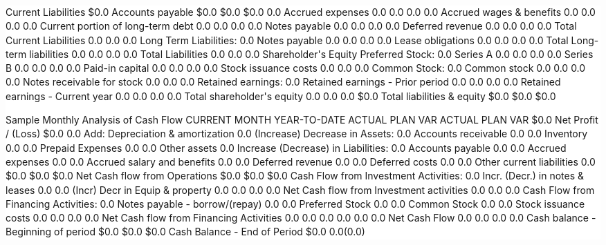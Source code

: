 Current Liabilities
$0.0 Accounts payable $0.0 $0.0 $0.0
0.0 Accrued expenses 0.0 0.0 0.0
0.0 Accrued wages & benefits 0.0 0.0 0.0
0.0 Current portion of long-term debt 0.0 0.0 0.0
0.0 Notes payable 0.0 0.0 0.0
0.0 Deferred revenue 0.0 0.0 0.0
0.0 Total Current Liabilities 0.0 0.0 0.0
Long Term Liabilities:
0.0 Notes payable 0.0 0.0 0.0
0.0 Lease obligations 0.0 0.0 0.0
0.0 Total Long-term liabilities 0.0 0.0 0.0
0.0 Total Liabilities 0.0 0.0 0.0
Shareholder's Equity
Preferred Stock:
0.0 Series A 0.0 0.0 0.0
0.0 Series B 0.0 0.0 0.0
0.0 Paid-in capital 0.0 0.0 0.0
0.0 Stock issuance costs 0.0 0.0 0.0
Common Stock:
0.0 Common stock 0.0 0.0 0.0
0.0 Notes receivable for stock 0.0 0.0 0.0
Retained earnings:
0.0 Retained earnings - Prior period 0.0 0.0 0.0
0.0 Retained earnings - Current year 0.0 0.0 0.0
0.0 Total shareholder's equity 0.0 0.0 0.0
$0.0 Total liabilities & equity $0.0 $0.0 $0.0



Sample Monthly Analysis of Cash Flow
CURRENT MONTH YEAR-TO-DATE
ACTUAL PLAN VAR ACTUAL PLAN VAR
$0.0 Net Profit / (Loss) $0.0
0.0 Add: Depreciation & amortization 0.0
(Increase) Decrease in Assets:
0.0 Accounts receivable 0.0
0.0 Inventory 0.0
0.0 Prepaid Expenses 0.0
0.0 Other assets 0.0
Increase (Decrease) in Liabilities:
0.0 Accounts payable 0.0
0.0 Accrued expenses 0.0
0.0 Accrued salary and benefits 0.0
0.0 Deferred revenue 0.0
0.0 Deferred costs 0.0
0.0 Other current liabilities 0.0
$0.0 $0.0 $0.0 Net Cash flow from Operations $0.0 $0.0 $0.0
Cash Flow from Investment Activities:
0.0 Incr. (Decr.) in notes & leases 0.0
0.0 (Incr) Decr in Equip & property 0.0
0.0 0.0 0.0 Net Cash flow from Investment activities 0.0 0.0 0.0
Cash Flow from Financing Activities:
0.0 Notes payable - borrow/(repay) 0.0
0.0 Preferred Stock 0.0
0.0 Common Stock 0.0
0.0 Stock issuance costs 0.0
0.0 0.0 0.0 Net Cash flow from Financing Activities 0.0 0.0 0.0
0.0 0.0 0.0 Net Cash Flow 0.0 0.0 0.0
0.0 Cash balance - Beginning of period
$0.0 $0.0 $0.0 Cash Balance - End of Period $0.0 $0.0 ($0.0)
